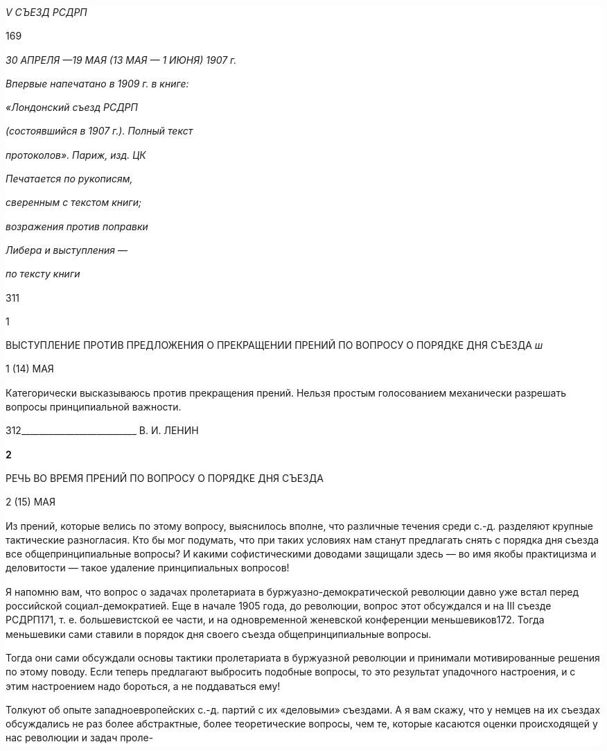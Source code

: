 _V_ _СЪЕЗД РСДРП_

  

169

  

_30 АПРЕЛЯ —19 МАЯ (13 МАЯ — 1 ИЮНЯ) 1907 г._

  

_Впервые напечатано в 1909 г. в книге:_

_«Лондонский съезд РСДРП_

_(состоявшийся в 1907 г.). Полный текст_

_протоколов». Париж, изд. ЦК_

_Печатается по рукописям,_

_сверенным с текстом книги;_

_возражения против поправки_

_Либера и выступления_ —

_по тексту книги_

311

1

ВЫСТУПЛЕНИЕ ПРОТИВ ПРЕДЛОЖЕНИЯ О ПРЕКРАЩЕНИИ ПРЕНИЙ ПО ВОПРОСУ О ПОРЯДКЕ ДНЯ СЪЕЗДА _ш_

1 (14) МАЯ

Категорически высказываюсь против прекращения прений. Нельзя простым голосо­ванием механически разрешать вопросы принципиальной важности.

312__________________________ В. И. ЛЕНИН

**2**

РЕЧЬ ВО ВРЕМЯ ПРЕНИЙ ПО ВОПРОСУ О ПОРЯДКЕ ДНЯ СЪЕЗДА

2 (15) МАЯ

Из прений, которые велись по этому вопросу, выяснилось вполне, что различные те­чения среди с.-д. разделяют крупные тактические разногласия. Кто бы мог подумать, что при таких условиях нам станут предлагать снять с порядка дня съезда все обще­принципиальные вопросы? И какими софистическими доводами защищали здесь — во имя якобы практицизма и деловитости — такое удаление принципиальных вопросов!

Я напомню вам, что вопрос о задачах пролетариата в буржуазно-демократической революции давно уже встал перед российской социал-демократией. Еще в начале 1905 года, до революции, вопрос этот обсуждался и на III съезде РСДРП171, т. е. большевист­ской ее части, и на одновременной женевской конференции меньшевиков172. Тогда меньшевики сами ставили в порядок дня своего съезда общепринципиальные вопросы.

Тогда они сами обсуждали основы тактики пролетариата в буржуазной революции и принимали мотивированные решения по этому поводу. Если теперь предлагают выбро­сить подобные вопросы, то это результат упадочного настроения, и с этим настроением надо бороться, а не поддаваться ему!

Толкуют об опыте западноевропейских с.-д. партий с их «деловыми» съездами. А я вам скажу, что у немцев на их съездах обсуждались не раз более абстрактные, более теоретические вопросы, чем те, которые касаются оценки происходящей у нас револю­ции и задач проле-
